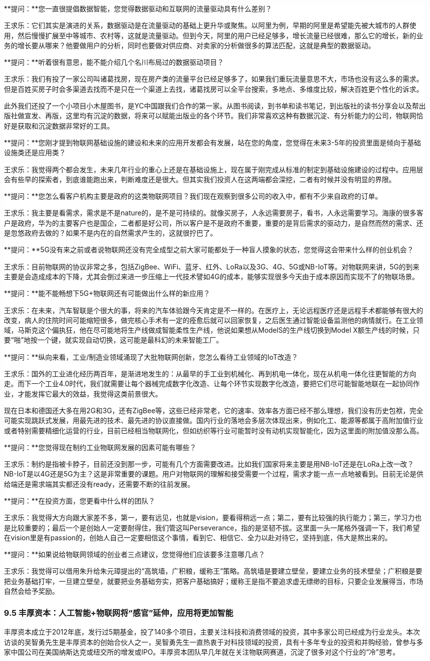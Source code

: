 **提问：**您一直很提倡数据智能，您觉得数据驱动和互联网的流量驱动具有什么差别？

王求乐：它们其实是演进的关系，数据驱动是在流量驱动的基础上更升华或聚焦。以阿里为例，早期的阿里是希望能先被大城市的人群使用，然后慢慢扩展至中等城市、农村等，这就是流量驱动。但到今天，阿里的用户已经足够多，增长流量已经很难，那么它的增长，新的业务的增长要从哪来？他要做用户的分析，同时也要做对供应商、对卖家的分析做很多的算法匹配，这就是典型的数据驱动。

**提问：**听着很有意思，能不能介绍几个名川布局过的数据驱动项目？

王求乐：我们有投了一家公司叫诸葛找房，现在房产类的流量平台已经足够多了，如果我们重玩流量意思不大，市场也没有这么多的需求。但是百姓买房子时会多渠道去找而不是只在一个渠道上去找，诸葛找房可以全平台搜索，多地点、多维度比较，解决百姓更个性化的诉求。

此外我们还投了一个小项目小木屋图书，是YC中国跟我们合作的第一家。从图书阅读，到书单和读书笔记，到出版社的读书分享会以及帮出版社做宣发、再版，这里均有沉淀的数据，将来可以赋能出版业的各个环节。我们非常喜欢这种有数据沉淀、有分析能力的公司，物联网恰好是获取和沉淀数据非常好的工具。

**提问：**您刚才提到物联网基础设施的建设和未来的应用开发都会有发展，站在您的角度，您觉得在未来3-5年的投资里面是倾向于基础设施类还是应用类？

王求乐：我觉得两个都会发生，未来几年行业的重心上还是在基础设施上，现在属于刚完成从标准的制定到基础设施建设的过程中。应用层会有些早的探索者，到底谁能跑出来，判断难度还是很大。但其实我们投资人在这两端都会深挖，二者有时候并没有明显的界限。

**提问：**您怎么看客户机构主要是政府的这类物联网项目？我们现在观察到很多公司的收入中，都有不少来自政府的订单。

王求乐：我主要是看需求，需求是不是nature的，是不是可持续的。就像买房子，人永远需要房子，看书，人永远需要学习。海康的很多客户是政府，华为的主要客户也是国企，二者都是好公司，所以客户是不是政府不重要，重要的是背后需求的驱动力，是自然而然的需求、还是忽悠政府去做的？如果不是内在的自然需求产生的，这就很拧巴了。

**提问：**5G没有来之前或者说物联网还没有完全成型之前大家可能都处于一种盲人摸象的状态，您觉得这会带来什么样的创业机会？

王求乐：目前物联网的协议非常之多，包括ZigBee、WiFi、蓝牙、红外、LoRa以及3G、4G、5G或NB-IoT等。对物联网来讲，5G的到来主要是会造成成本的下降，尤其会倒过来进一步压缩上一代技术譬如4G的成本，能够实现很多今天由于成本原因而实现不了的物联场景。

**提问：**能不能畅想下5G+物联网还有可能做出什么样的新应用？

王求乐：在未来，汽车智联是个很大的事，将来的汽车体验跟今天肯定是不一样的。在医疗上，无论远程医疗还是远程手术都能够有很大的改变，病人的住院时间可能缩短很多，做完核心手术有一定的痊愈后就可以回家恢复，之后医生通过智能设备监测他的病情就行。在工业领域，马斯克这个偏执狂，他在尽可能地将生产线做成智能柔性生产线，他说如果想从ModelS的生产线切换到Model X额生产线的时候，只要“啪”地按一个键，就实现自动切换，这可能是最科幻的未来智能工厂。

**提问：**纵向来看，工业/制造业领域涌现了大批物联网创新，您怎么看待工业领域的IoT改造？

王求乐：国外的工业进化经历两百年，是渐进地发生的：从最早的手工业到机械化、再到机电一体化，现在从机电一体化往更智能的方向走。而下一个工业4.0时代，我们就需要让每个器械完成数字化改造、让每个环节实现数字化改造，要把它们尽可能智能地联在一起协同作业，才能发挥它最大的效益，我觉得这类前景很大。

现在日本和德国还大多在用2G和3G，还有ZigBee等，这些已经非常老，它的速率、效率各方面已经不那么理想，我们没有历史包袱，完全可能实现跳跃式发展，用最先进的技术、最先进的协议直接做。国内行业的落地会多层次体现出来，例如化工、能源等都属于高附加值行业或者特别需要精细化运营的行业，目前已经相当物联网化，但如纺织等行业可能暂时没有动机实现智能化，因为这里面的附加值没那么高。

**提问：**您觉得现在制约工业物联网发展的因素可能有哪些？

王求乐：制约是指被卡脖子，目前还没到那一步，可能有几个方面需要改进。比如我们国家将来主要是用NB-IoT还是在LoRa上改一改？NB-IoT是以4G还是5G为主？这是非常重要的课题。用户对物联网的理解和接受需要一个过程，需求才能一点一点地被看到。目前无论是供给端还是需求端其实都还没有ready，还需要不断的往前发展。

**提问：**在投资方面，您更看中什么样的团队？

王求乐：我觉得大方向跟大家差不多，第一，要有远见，也就是vision，要看得稍远一点；第二，要有比较强的执行能力；第三，学习力也是比较重要的；最后一个是创始人一定要耐得住，我们管这叫Perseverance，指的是坚韧不拔。这里面一头一尾格外强调一下，我们希望在vision里是有passion的，创始人自己一定要相信这个事情，看到它、相信它、全力以赴对待它，坚持到底，伟大是熬出来的。

**提问：**如果说给物联网领域的创业者三点建议，您觉得他们应该要多注意哪几点？

王求乐：我觉得可以借用朱升给朱元璋提出的“高筑墙，广积粮，缓称王”策略。高筑墙是要建立壁垒，要建立业务的技术壁垒；广积粮是要把业务基础打牢，一旦建立壁垒，就要把业务基础夯实，把客户基础搞好；缓称王是指不要追求虚无缥缈的目标，只要企业发展得当，市场自然会给予奖励。

### 9.5 丰厚资本：人工智能+物联网将“感官”延伸，应用将更加智能

丰厚资本成立于2012年底，发行过5期基金，投了140多个项目，主要关注科技和消费领域的投资，其中多家公司已经成为行业龙头。本次访谈的吴智勇先生是丰厚资本的创始合伙人之一，吴智勇先生一直热衷于对科技领域的投资，具有十多年专业的投资和并购经验，曾参与多家中国公司在美国纳斯达克或纽交所的增发或IPO。丰厚资本团队早几年就在关注物联网赛道，沉淀了很多对这个行业的“冷”思考。
